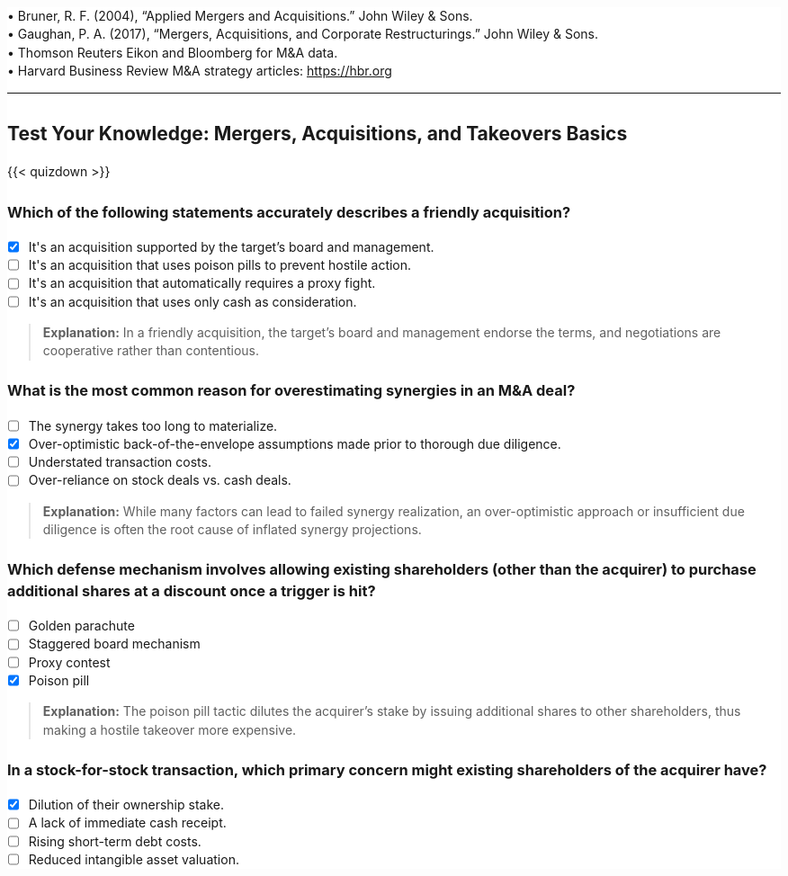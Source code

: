 • Bruner, R. F. (2004), “Applied Mergers and Acquisitions.” John Wiley & Sons.  
• Gaughan, P. A. (2017), “Mergers, Acquisitions, and Corporate Restructurings.” John Wiley & Sons.  
• Thomson Reuters Eikon and Bloomberg for M&A data.  
• Harvard Business Review M&A strategy articles: https://hbr.org  

--------------------------------------------------------------------------------

## Test Your Knowledge: Mergers, Acquisitions, and Takeovers Basics

{{< quizdown >}}

### Which of the following statements accurately describes a friendly acquisition?

- [x] It's an acquisition supported by the target’s board and management.
- [ ] It's an acquisition that uses poison pills to prevent hostile action.
- [ ] It's an acquisition that automatically requires a proxy fight.
- [ ] It's an acquisition that uses only cash as consideration.

> **Explanation:** In a friendly acquisition, the target’s board and management endorse the terms, and negotiations are cooperative rather than contentious.

### What is the most common reason for overestimating synergies in an M&A deal?

- [ ] The synergy takes too long to materialize.
- [x] Over-optimistic back-of-the-envelope assumptions made prior to thorough due diligence.
- [ ] Understated transaction costs.
- [ ] Over-reliance on stock deals vs. cash deals.

> **Explanation:** While many factors can lead to failed synergy realization, an over-optimistic approach or insufficient due diligence is often the root cause of inflated synergy projections.

### Which defense mechanism involves allowing existing shareholders (other than the acquirer) to purchase additional shares at a discount once a trigger is hit?

- [ ] Golden parachute
- [ ] Staggered board mechanism
- [ ] Proxy contest
- [x] Poison pill

> **Explanation:** The poison pill tactic dilutes the acquirer’s stake by issuing additional shares to other shareholders, thus making a hostile takeover more expensive.

### In a stock-for-stock transaction, which primary concern might existing shareholders of the acquirer have?

- [x] Dilution of their ownership stake.
- [ ] A lack of immediate cash receipt.
- [ ] Rising short-term debt costs.
- [ ] Reduced intangible asset valuation.
